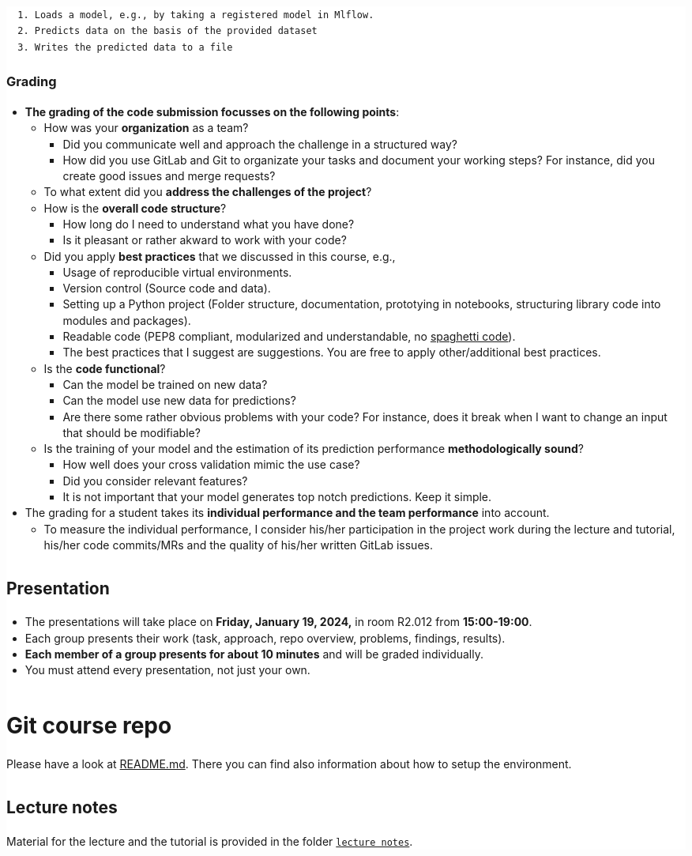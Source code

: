       1. Loads a model, e.g., by taking a registered model in Mlflow.
      2. Predicts data on the basis of the provided dataset
      3. Writes the predicted data to a file  
### Grading
- **The grading of the code submission focusses on the following points**:
  - How was your **organization** as a team?
    - Did you communicate well and approach the challenge in a structured way?
    - How did you use GitLab and Git to organizate your tasks and document your working steps? For instance, did you create good issues and merge requests?
  - To what extent did you **address the challenges of the project**?
  - How is the **overall code structure**?
    - How long do I need to understand what you have done?
    - Is it pleasant or rather akward to work with your code?
  - Did you apply **best practices** that we discussed in this course, e.g.,
    - Usage of reproducible virtual environments.
    - Version control (Source code and data).
    - Setting up a Python project (Folder structure, documentation, prototying in notebooks, structuring library code into modules and packages).
    - Readable code (PEP8 compliant, modularized and understandable, no [spaghetti code](https://en.wikipedia.org/wiki/Spaghetti_code)).
    - The best practices that I suggest are suggestions. You are free to apply other/additional best practices.
  - Is the **code functional**?
    - Can the model be trained on new data?
    - Can the model use new data for predictions?
    - Are there some rather obvious problems with your code? For instance, does it break when I want to change an input that should be modifiable?
  - Is the training of your model and the estimation of its prediction performance **methodologically sound**?
    - How well does your cross validation mimic the use case?
    - Did you consider relevant features?
    - It is not important that your model generates top notch predictions. Keep it simple.
- The grading for a student takes its **individual performance and the team performance** into account.
  - To measure the individual performance, I consider his/her participation in the project work during the lecture and tutorial, his/her code commits/MRs and the quality of his/her written GitLab issues.


## Presentation
- The presentations will take place on **Friday, January 19, 2024,** in room R2.012 from **15:00-19:00**.
- Each group presents their work (task, approach, repo overview, problems, findings, results).
- **Each member of a group presents for about 10 minutes** and will be graded individually.
- You must attend every presentation, not just your own.

# Git course repo
Please have a look at [README.md](README.md). There you can find also information about how to setup the environment.
## Lecture notes
Material for the lecture and the tutorial is provided in the folder [`lecture notes`](lecture_notes).
